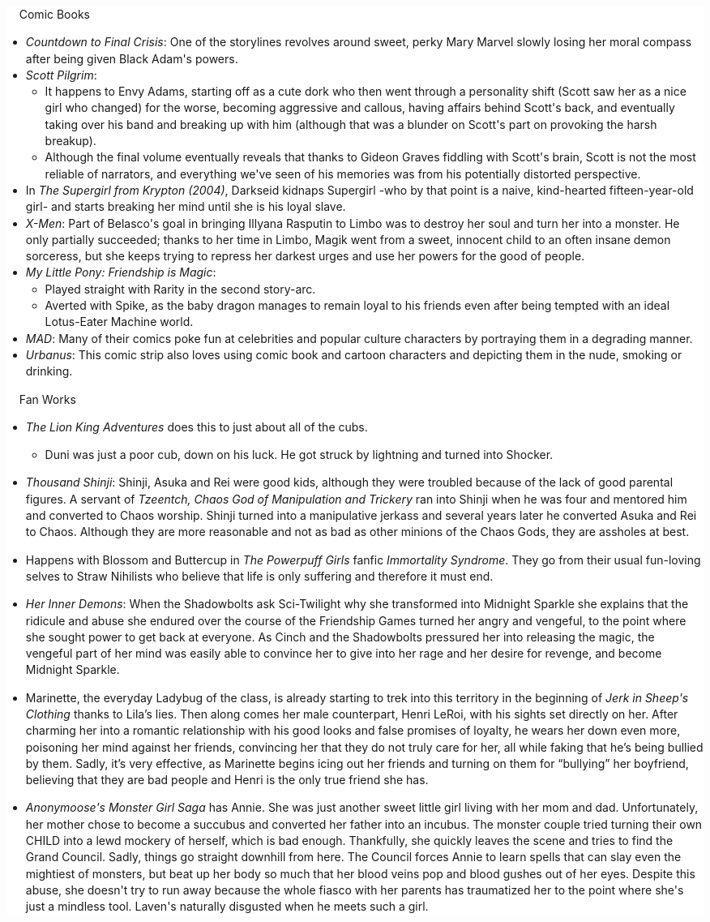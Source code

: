     Comic Books 

-   _Countdown to Final Crisis_: One of the storylines revolves around sweet, perky Mary Marvel slowly losing her moral compass after being given Black Adam's powers.
-   _Scott Pilgrim_:
    -   It happens to Envy Adams, starting off as a cute dork who then went through a personality shift (Scott saw her as a nice girl who changed) for the worse, becoming aggressive and callous, having affairs behind Scott's back, and eventually taking over his band and breaking up with him (although that was a blunder on Scott's part on provoking the harsh breakup).
    -   Although the final volume eventually reveals that thanks to Gideon Graves fiddling with Scott's brain, Scott is not the most reliable of narrators, and everything we've seen of his memories was from his potentially distorted perspective.
-   In _The Supergirl from Krypton (2004)_, Darkseid kidnaps Supergirl -who by that point is a naive, kind-hearted fifteen-year-old girl- and starts breaking her mind until she is his loyal slave.
-   _X-Men_: Part of Belasco's goal in bringing Illyana Rasputin to Limbo was to destroy her soul and turn her into a monster. He only partially succeeded; thanks to her time in Limbo, Magik went from a sweet, innocent child to an often insane demon sorceress, but she keeps trying to repress her darkest urges and use her powers for the good of people.
-   _My Little Pony: Friendship is Magic_:
    -   Played straight with Rarity in the second story-arc.
    -   Averted with Spike, as the baby dragon manages to remain loyal to his friends even after being tempted with an ideal Lotus-Eater Machine world.
-   _MAD_: Many of their comics poke fun at celebrities and popular culture characters by portraying them in a degrading manner.
-   _Urbanus_: This comic strip also loves using comic book and cartoon characters and depicting them in the nude, smoking or drinking.

    Fan Works 

-   _The Lion King Adventures_ does this to just about all of the cubs.
    -   Duni was just a poor cub, down on his luck. He got struck by lightning and turned into Shocker.
-   _Thousand Shinji_: Shinji, Asuka and Rei were good kids, although they were troubled because of the lack of good parental figures. A servant of _Tzeentch, Chaos God of Manipulation and Trickery_ ran into Shinji when he was four and mentored him and converted to Chaos worship. Shinji turned into a manipulative jerkass and several years later he converted Asuka and Rei to Chaos. Although they are more reasonable and not as bad as other minions of the Chaos Gods, they are assholes at best.

-   Happens with Blossom and Buttercup in _The Powerpuff Girls_ fanfic _Immortality Syndrome_. They go from their usual fun-loving selves to Straw Nihilists who believe that life is only suffering and therefore it must end.
-   _Her Inner Demons_: When the Shadowbolts ask Sci-Twilight why she transformed into Midnight Sparkle she explains that the ridicule and abuse she endured over the course of the Friendship Games turned her angry and vengeful, to the point where she sought power to get back at everyone. As Cinch and the Shadowbolts pressured her into releasing the magic, the vengeful part of her mind was easily able to convince her to give into her rage and her desire for revenge, and become Midnight Sparkle.
-   Marinette, the everyday Ladybug of the class, is already starting to trek into this territory in the beginning of _Jerk in Sheep's Clothing_ thanks to Lila’s lies. Then along comes her male counterpart, Henri LeRoi, with his sights set directly on her. After charming her into a romantic relationship with his good looks and false promises of loyalty, he wears her down even more, poisoning her mind against her friends, convincing her that they do not truly care for her, all while faking that he’s being bullied by them. Sadly, it’s very effective, as Marinette begins icing out her friends and turning on them for “bullying” her boyfriend, believing that they are bad people and Henri is the only true friend she has.
-   _Anonymoose's Monster Girl Saga_ has Annie. She was just another sweet little girl living with her mom and dad. Unfortunately, her mother chose to become a succubus and converted her father into an incubus. The monster couple tried turning their own CHILD into a lewd mockery of herself, which is bad enough. Thankfully, she quickly leaves the scene and tries to find the Grand Council. Sadly, things go straight downhill from here. The Council forces Annie to learn spells that can slay even the mightiest of monsters, but beat up her body so much that her blood veins pop and blood gushes out of her eyes. Despite this abuse, she doesn't try to run away because the whole fiasco with her parents has traumatized her to the point where she's just a mindless tool. Laven's naturally disgusted when he meets such a girl.